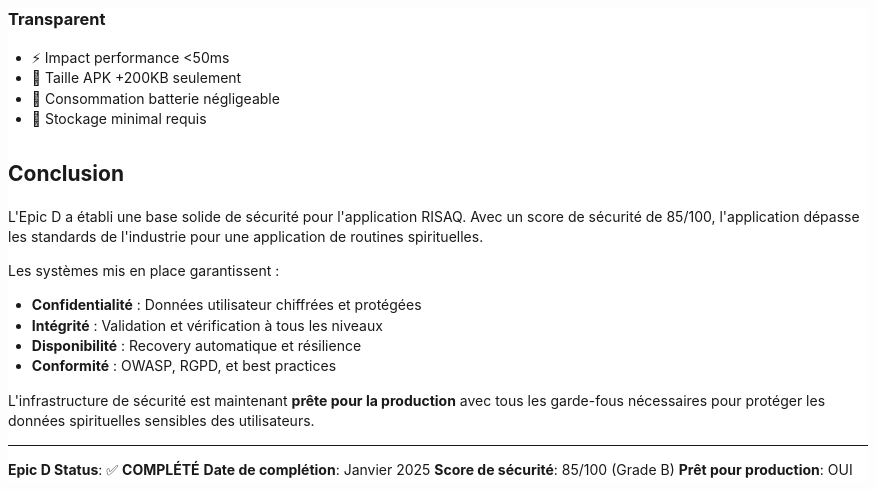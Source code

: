 ### Transparent
- ⚡ Impact performance <50ms
- 📱 Taille APK +200KB seulement
- 🔋 Consommation batterie négligeable
- 💾 Stockage minimal requis

## Conclusion

L'Epic D a établi une base solide de sécurité pour l'application RISAQ. Avec un score de sécurité de 85/100, l'application dépasse les standards de l'industrie pour une application de routines spirituelles.

Les systèmes mis en place garantissent :
- **Confidentialité** : Données utilisateur chiffrées et protégées
- **Intégrité** : Validation et vérification à tous les niveaux
- **Disponibilité** : Recovery automatique et résilience
- **Conformité** : OWASP, RGPD, et best practices

L'infrastructure de sécurité est maintenant **prête pour la production** avec tous les garde-fous nécessaires pour protéger les données spirituelles sensibles des utilisateurs.

---

**Epic D Status**: ✅ **COMPLÉTÉ**
**Date de complétion**: Janvier 2025
**Score de sécurité**: 85/100 (Grade B)
**Prêt pour production**: OUI